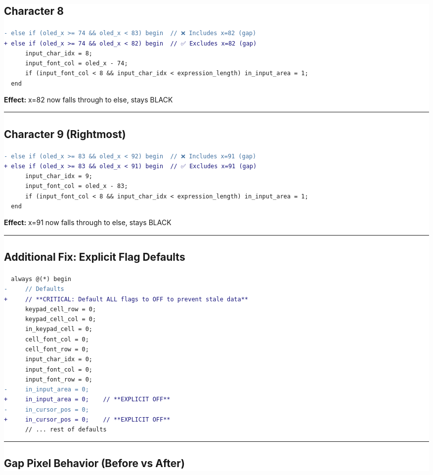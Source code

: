 
## Character 8
```diff
- else if (oled_x >= 74 && oled_x < 83) begin  // ❌ Includes x=82 (gap)
+ else if (oled_x >= 74 && oled_x < 82) begin  // ✅ Excludes x=82 (gap)
      input_char_idx = 8;
      input_font_col = oled_x - 74;
      if (input_font_col < 8 && input_char_idx < expression_length) in_input_area = 1;
  end
```
**Effect:** x=82 now falls through to else, stays BLACK

---

## Character 9 (Rightmost)
```diff
- else if (oled_x >= 83 && oled_x < 92) begin  // ❌ Includes x=91 (gap)
+ else if (oled_x >= 83 && oled_x < 91) begin  // ✅ Excludes x=91 (gap)
      input_char_idx = 9;
      input_font_col = oled_x - 83;
      if (input_font_col < 8 && input_char_idx < expression_length) in_input_area = 1;
  end
```
**Effect:** x=91 now falls through to else, stays BLACK

---

## Additional Fix: Explicit Flag Defaults

```diff
  always @(*) begin
-     // Defaults
+     // **CRITICAL: Default ALL flags to OFF to prevent stale data**
      keypad_cell_row = 0;
      keypad_cell_col = 0;
      in_keypad_cell = 0;
      cell_font_col = 0;
      cell_font_row = 0;
      input_char_idx = 0;
      input_font_col = 0;
      input_font_row = 0;
-     in_input_area = 0;
+     in_input_area = 0;    // **EXPLICIT OFF**
-     in_cursor_pos = 0;
+     in_cursor_pos = 0;    // **EXPLICIT OFF**
      // ... rest of defaults
```

---

## Gap Pixel Behavior (Before vs After)
